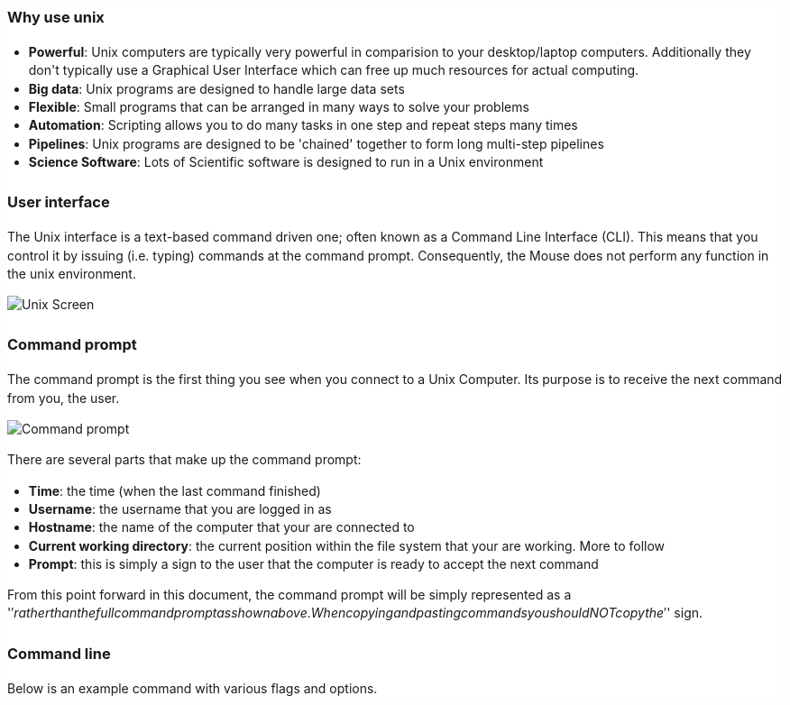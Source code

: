
### Why use unix

* **Powerful**: Unix computers are typically very powerful in comparision to your desktop/laptop computers.
  Additionally they don't typically use a Graphical User Interface which can free up much resources for actual
  computing.
* **Big data**: Unix programs are designed to handle large data sets
* **Flexible**: Small programs that can be arranged in many ways to solve your problems
* **Automation**: Scripting allows you to do many tasks in one step and repeat steps many times
* **Pipelines**: Unix programs are designed to be 'chained' together to form long multi-step pipelines
* **Science Software**: Lots of Scientific software is designed to run in a Unix environment


### User interface

The Unix interface is a text-based command driven one; often known as a Command Line Interface (CLI).  This means
that you control it by issuing (i.e. typing) commands at the command prompt.  Consequently, the Mouse does not perform
any function in the unix environment.

<img src="../media/unix-screen.png" title="Unix Screen" alt="Unix Screen" width="500px" />


### Command prompt

The command prompt is the first thing you see when you connect to a Unix Computer.  Its purpose is to receive the next
command from you, the user.

<img src="../media/cli-parts.png" title="Command prompt" alt="Command prompt" width="500px" />

There are several parts that make up the command prompt:

* **Time**: the time (when the last command finished)
* **Username**: the username that you are logged in as
* **Hostname**: the name of the computer that your are connected to
* **Current working directory**: the current position within the file system that your are working.  More to follow
* **Prompt**: this is simply a sign to the user that the computer is ready to accept the next command

From this point forward in this document, the command prompt will be simply represented as a '$' rather than
the full command prompt as shown above.  When copying and pasting commands you should NOT copy the '$' sign.


### Command line

Below is an example command with various flags and options.
